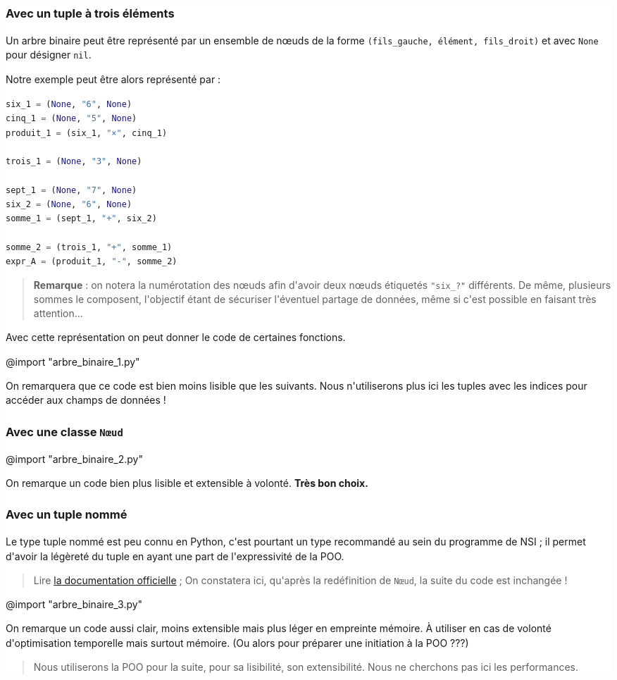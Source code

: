 
### Avec un tuple à trois éléments

Un arbre binaire peut être représenté par un ensemble de nœuds de la forme `(fils_gauche, élément, fils_droit)` et avec `None` pour désigner `nil`.

Notre exemple peut être alors représenté par :

```python
six_1 = (None, "6", None)
cinq_1 = (None, "5", None)
produit_1 = (six_1, "×", cinq_1)

trois_1 = (None, "3", None)

sept_1 = (None, "7", None)
six_2 = (None, "6", None)
somme_1 = (sept_1, "+", six_2)

somme_2 = (trois_1, "+", somme_1)
expr_A = (produit_1, "-", somme_2)
```

> **Remarque** : on notera la numérotation des nœuds afin d'avoir deux nœuds étiquetés `"six_?"` différents. De même, plusieurs sommes le composent, l'objectif étant de sécuriser l'éventuel partage de données, même si c'est possible en faisant très attention...

Avec cette représentation on peut donner le code de certaines fonctions.

@import "arbre_binaire_1.py"

On remarquera que ce code est bien moins lisible que les suivants. Nous n'utiliserons plus ici les tuples avec les indices pour accéder aux champs de données !

### Avec une classe `Nœud`

@import "arbre_binaire_2.py"

On remarque un code bien plus lisible et extensible à volonté. **Très bon choix.**

### Avec un tuple nommé
Le type tuple nommé est peu connu en Python, c'est pourtant un type recommandé au sein du programme de NSI ; il permet d'avoir la légèreté du tuple en ayant une part de l'expressivité de la POO.

> Lire [la documentation officielle](https://docs.python.org/fr/3/library/collections.html#collections.namedtuple) ; On constatera ici, qu'après la redéfinition de `Nœud`, la suite du code est inchangée !

@import "arbre_binaire_3.py"

On remarque un code aussi clair, moins extensible mais plus léger en empreinte mémoire. À utiliser en cas de volonté d'optimisation temporelle mais surtout mémoire. (Ou alors pour préparer une initiation à la POO ???)

> Nous utiliserons la POO pour la suite, pour sa lisibilité, son extensibilité. Nous ne cherchons pas ici les performances.
